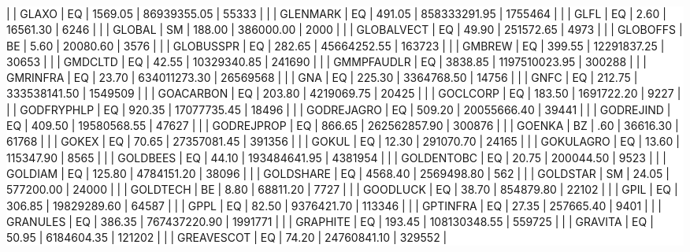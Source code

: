|  | GLAXO | EQ | 1569.05 | 86939355.05 | 55333 |
|  | GLENMARK | EQ | 491.05 | 858333291.95 | 1755464 |
|  | GLFL | EQ | 2.60 | 16561.30 | 6246 |
|  | GLOBAL | SM | 188.00 | 386000.00 | 2000 |
|  | GLOBALVECT | EQ | 49.90 | 251572.65 | 4973 |
|  | GLOBOFFS | BE | 5.60 | 20080.60 | 3576 |
|  | GLOBUSSPR | EQ | 282.65 | 45664252.55 | 163723 |
|  | GMBREW | EQ | 399.55 | 12291837.25 | 30653 |
|  | GMDCLTD | EQ | 42.55 | 10329340.85 | 241690 |
|  | GMMPFAUDLR | EQ | 3838.85 | 1197510023.95 | 300288 |
|  | GMRINFRA | EQ | 23.70 | 634011273.30 | 26569568 |
|  | GNA | EQ | 225.30 | 3364768.50 | 14756 |
|  | GNFC | EQ | 212.75 | 333538141.50 | 1549509 |
|  | GOACARBON | EQ | 203.80 | 4219069.75 | 20425 |
|  | GOCLCORP | EQ | 183.50 | 1691722.20 | 9227 |
|  | GODFRYPHLP | EQ | 920.35 | 17077735.45 | 18496 |
|  | GODREJAGRO | EQ | 509.20 | 20055666.40 | 39441 |
|  | GODREJIND | EQ | 409.50 | 19580568.55 | 47627 |
|  | GODREJPROP | EQ | 866.65 | 262562857.90 | 300876 |
|  | GOENKA | BZ | .60 | 36616.30 | 61768 |
|  | GOKEX | EQ | 70.65 | 27357081.45 | 391356 |
|  | GOKUL | EQ | 12.30 | 291070.70 | 24165 |
|  | GOKULAGRO | EQ | 13.60 | 115347.90 | 8565 |
|  | GOLDBEES | EQ | 44.10 | 193484641.95 | 4381954 |
|  | GOLDENTOBC | EQ | 20.75 | 200044.50 | 9523 |
|  | GOLDIAM | EQ | 125.80 | 4784151.20 | 38096 |
|  | GOLDSHARE | EQ | 4568.40 | 2569498.80 | 562 |
|  | GOLDSTAR | SM | 24.05 | 577200.00 | 24000 |
|  | GOLDTECH | BE | 8.80 | 68811.20 | 7727 |
|  | GOODLUCK | EQ | 38.70 | 854879.80 | 22102 |
|  | GPIL | EQ | 306.85 | 19829289.60 | 64587 |
|  | GPPL | EQ | 82.50 | 9376421.70 | 113346 |
|  | GPTINFRA | EQ | 27.35 | 257665.40 | 9401 |
|  | GRANULES | EQ | 386.35 | 767437220.90 | 1991771 |
|  | GRAPHITE | EQ | 193.45 | 108130348.55 | 559725 |
|  | GRAVITA | EQ | 50.95 | 6184604.35 | 121202 |
|  | GREAVESCOT | EQ | 74.20 | 24760841.10 | 329552 |